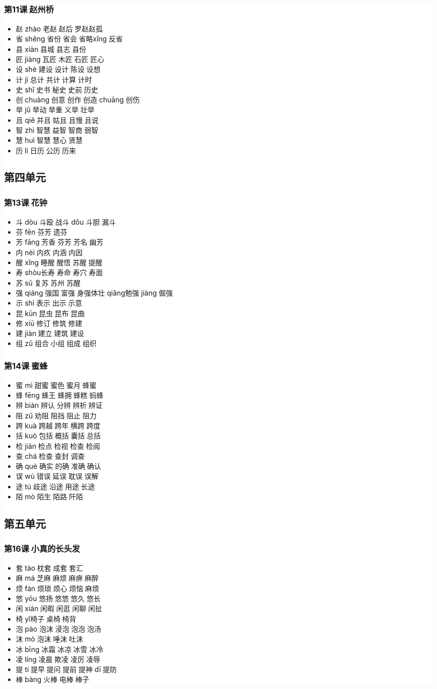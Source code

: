 ### 第11课 赵州桥
- 赵 zhào 老赵 赵后 罗赵赵孤
- 省 shěng 省份 省会 省略xǐng 反省
- 县 xiàn 县城 县志 县份
- 匠 jiàng 瓦匠 木匠 石匠 匠心
- 设 shè 建设 设计 陈设 设想
- 计 jì 总计 共计 计算 计时
- 史 shǐ 史书 秘史 史前 历史
- 创 chuàng 创意 创作 创造 chuāng 创伤
- 举 jǔ 举动 举重 义举 壮举
- 且 qiě 并且 姑且 且慢 且说
- 智 zhì 智慧 益智 智商 弱智
- 慧 huì 智慧 慧心 贤慧
- 历 lì 日历 公历 历来


## 第四单元
### 第13课 花钟
- 斗 dòu 斗殴 战斗 dǒu 斗胆 漏斗
- 芬 fēn 芬芳 遗芬
- 芳 fāng 芳香 芬芳 芳名 幽芳
- 内 nèi 内疚 内涵 内因
- 醒 xǐng 睡醒 醒悟 苏醒 提醒
- 寿 shòu长寿 寿命 寿穴 寿面
- 苏 sū 复苏 苏州 苏醒
- 强 qiáng 强国 富强 身强体壮 qiǎng勉强 jiàng 倔强
- 示 shì 表示 出示 示意
- 昆 kūn 昆虫 昆布 昆曲
- 修 xiū 修订 修筑 修建
- 建 jiàn 建立 建筑 建设
- 组 zǔ 组合 小组 组成 组织
 
### 第14课 蜜蜂
- 蜜 mì 甜蜜 蜜色 蜜月 蜂蜜
- 蜂 fēng 蜂王 蜂拥 蜂糕 蚂蜂
- 辨 biàn 辨认 分辨 辨析 辨证
- 阻 zǔ 劝阻 阻挡 阻止 阻力
- 跨 kuà 跨越 跨年 横跨 跨度
- 括 kuò 包括 概括 囊括 总括
- 检 jiǎn 检点 检视 检查 检阅
- 查 chá 检查 查封 调查
- 确 què 确实 的确 准确 确认
- 误 wù 错误 延误 耽误 误解
- 途 tú 歧途 沿途 用途 长途
- 陌 mò 陌生 陌路 阡陌


## 第五单元
### 第16课 小真的长头发
- 套 tào 枕套 成套 套汇
- 麻 má 芝麻 麻烦 麻痹 麻醉
- 烦 fán 烦琐 烦心 烦恼 麻烦
- 悠 yōu 悠扬 悠悠 悠久 悠长
- 闲 xián 闲暇 闲逛 闲聊 闲扯
- 椅 yǐ椅子 桌椅 椅背
- 泡 pào 泡沫 浸泡 泡泡 泡汤
- 沫 mò 泡沫 唾沫 吐沫
- 冰 bīng 冰霜 冰凉 冰雪 冰冷
- 凌 líng 凌晨 欺凌 凌厉 凌辱
- 提 tí 提早 提问 提前 提神 dī 提防
- 棒 bàng 火棒 电棒 棒子
